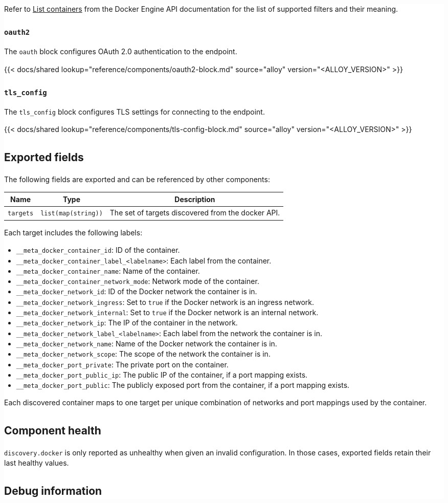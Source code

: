 Refer to [List containers][List containers] from the Docker Engine API documentation for the list of supported filters and their meaning.

[List containers]: https://docs.docker.com/engine/api/v1.41/#tag/Container/operation/ContainerList

### `oauth2`

The `oauth` block configures OAuth 2.0 authentication to the endpoint.

{{< docs/shared lookup="reference/components/oauth2-block.md" source="alloy" version="<ALLOY_VERSION>" >}}

### `tls_config`

The `tls_config` block configures TLS settings for connecting to the endpoint.

{{< docs/shared lookup="reference/components/tls-config-block.md" source="alloy" version="<ALLOY_VERSION>" >}}

## Exported fields

The following fields are exported and can be referenced by other components:

| Name      | Type                | Description                                        |
| --------- | ------------------- | -------------------------------------------------- |
| `targets` | `list(map(string))` | The set of targets discovered from the docker API. |

Each target includes the following labels:

- `__meta_docker_container_id`: ID of the container.
- `__meta_docker_container_label_<labelname>`: Each label from the container.
- `__meta_docker_container_name`: Name of the container.
- `__meta_docker_container_network_mode`: Network mode of the container.
- `__meta_docker_network_id`: ID of the Docker network the container is in.
- `__meta_docker_network_ingress`: Set to `true` if the Docker network is an ingress network.
- `__meta_docker_network_internal`: Set to `true` if the Docker network is an internal network.
- `__meta_docker_network_ip`: The IP of the container in the network.
- `__meta_docker_network_label_<labelname>`: Each label from the network the container is in.
- `__meta_docker_network_name`: Name of the Docker network the container is in.
- `__meta_docker_network_scope`: The scope of the network the container is in.
- `__meta_docker_port_private`: The private port on the container.
- `__meta_docker_port_public_ip`: The public IP of the container, if a port mapping exists.
- `__meta_docker_port_public`: The publicly exposed port from the container, if a port mapping exists.

Each discovered container maps to one target per unique combination of networks and port mappings used by the container.

## Component health

`discovery.docker` is only reported as unhealthy when given an invalid configuration.
In those cases, exported fields retain their last healthy values.

## Debug information


[Docker Engine]: https://docs.docker.com/engine/
[arguments]: #arguments
[filter]: #filter
[basic_auth]: #basic_auth
[authorization]: #authorization
[oauth2]: #oauth2
[tls_config]: #tls_config